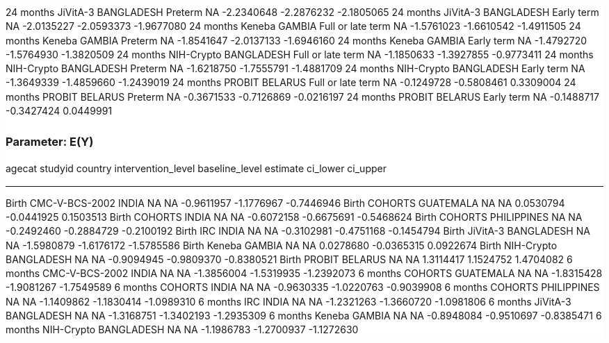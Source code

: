 24 months   JiVitA-3         BANGLADESH                     Preterm              NA                -2.2340648   -2.2876232   -2.1805065
24 months   JiVitA-3         BANGLADESH                     Early term           NA                -2.0135227   -2.0593373   -1.9677080
24 months   Keneba           GAMBIA                         Full or late term    NA                -1.5761023   -1.6610542   -1.4911505
24 months   Keneba           GAMBIA                         Preterm              NA                -1.8541647   -2.0137133   -1.6946160
24 months   Keneba           GAMBIA                         Early term           NA                -1.4792720   -1.5764930   -1.3820509
24 months   NIH-Crypto       BANGLADESH                     Full or late term    NA                -1.1850633   -1.3927855   -0.9773411
24 months   NIH-Crypto       BANGLADESH                     Preterm              NA                -1.6218750   -1.7555791   -1.4881709
24 months   NIH-Crypto       BANGLADESH                     Early term           NA                -1.3649339   -1.4859660   -1.2439019
24 months   PROBIT           BELARUS                        Full or late term    NA                -0.1249728   -0.5808461    0.3309004
24 months   PROBIT           BELARUS                        Preterm              NA                -0.3671533   -0.7126869   -0.0216197
24 months   PROBIT           BELARUS                        Early term           NA                -0.1488717   -0.3427424    0.0449991


### Parameter: E(Y)


agecat      studyid          country                        intervention_level   baseline_level      estimate     ci_lower     ci_upper
----------  ---------------  -----------------------------  -------------------  ---------------  -----------  -----------  -----------
Birth       CMC-V-BCS-2002   INDIA                          NA                   NA                -0.9611957   -1.1776967   -0.7446946
Birth       COHORTS          GUATEMALA                      NA                   NA                 0.0530794   -0.0441925    0.1503513
Birth       COHORTS          INDIA                          NA                   NA                -0.6072158   -0.6675691   -0.5468624
Birth       COHORTS          PHILIPPINES                    NA                   NA                -0.2492460   -0.2884729   -0.2100192
Birth       IRC              INDIA                          NA                   NA                -0.3102981   -0.4751168   -0.1454794
Birth       JiVitA-3         BANGLADESH                     NA                   NA                -1.5980879   -1.6176172   -1.5785586
Birth       Keneba           GAMBIA                         NA                   NA                 0.0278680   -0.0365315    0.0922674
Birth       NIH-Crypto       BANGLADESH                     NA                   NA                -0.9094945   -0.9809370   -0.8380521
Birth       PROBIT           BELARUS                        NA                   NA                 1.3114417    1.1524752    1.4704082
6 months    CMC-V-BCS-2002   INDIA                          NA                   NA                -1.3856004   -1.5319935   -1.2392073
6 months    COHORTS          GUATEMALA                      NA                   NA                -1.8315428   -1.9081267   -1.7549589
6 months    COHORTS          INDIA                          NA                   NA                -0.9630335   -1.0220763   -0.9039908
6 months    COHORTS          PHILIPPINES                    NA                   NA                -1.1409862   -1.1830414   -1.0989310
6 months    IRC              INDIA                          NA                   NA                -1.2321263   -1.3660720   -1.0981806
6 months    JiVitA-3         BANGLADESH                     NA                   NA                -1.3168751   -1.3402193   -1.2935309
6 months    Keneba           GAMBIA                         NA                   NA                -0.8948084   -0.9510697   -0.8385471
6 months    NIH-Crypto       BANGLADESH                     NA                   NA                -1.1986783   -1.2700937   -1.1272630